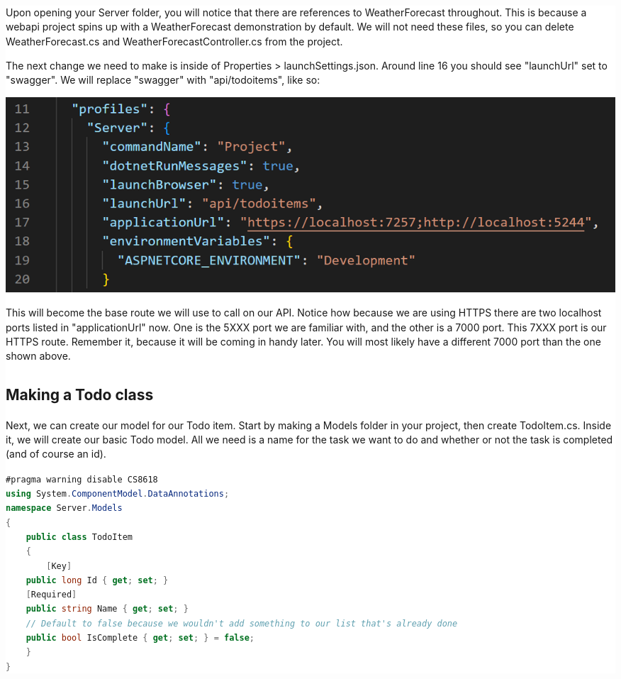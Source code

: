 Upon opening your Server folder, you will notice that there are references to WeatherForecast throughout. This is because a webapi project spins up with a WeatherForecast demonstration by default. We will not need these files, so you can delete WeatherForecast.cs and WeatherForecastController.cs from the project.

The next change we need to make is inside of Properties > launchSettings.json. Around line 16 you should see "launchUrl" set to "swagger". We will replace "swagger" with "api/todoitems", like so:

![Code walkthorugh image 1](image1.png)

This will become the base route we will use to call on our API. Notice how because we are using HTTPS there are two localhost ports listed in "applicationUrl" now. One is the 5XXX port we are familiar with, and the other is a 7000 port. This 7XXX port is our HTTPS route. Remember it, because it will be coming in handy later. You will most likely have a different 7000 port than the one shown above.

## Making a Todo class

Next, we can create our model for our Todo item. Start by making a Models folder in your project, then create TodoItem.cs. Inside it, we will create our basic Todo model. All we need is a name for the task we want to do and whether or not the task is completed (and of course an id).

```csharp
#pragma warning disable CS8618
using System.ComponentModel.DataAnnotations;
namespace Server.Models
{
    public class TodoItem
    {
        [Key]
	public long Id { get; set; }
	[Required]
	public string Name { get; set; }
	// Default to false because we wouldn't add something to our list that's already done
	public bool IsComplete { get; set; } = false;
    }
}
```
